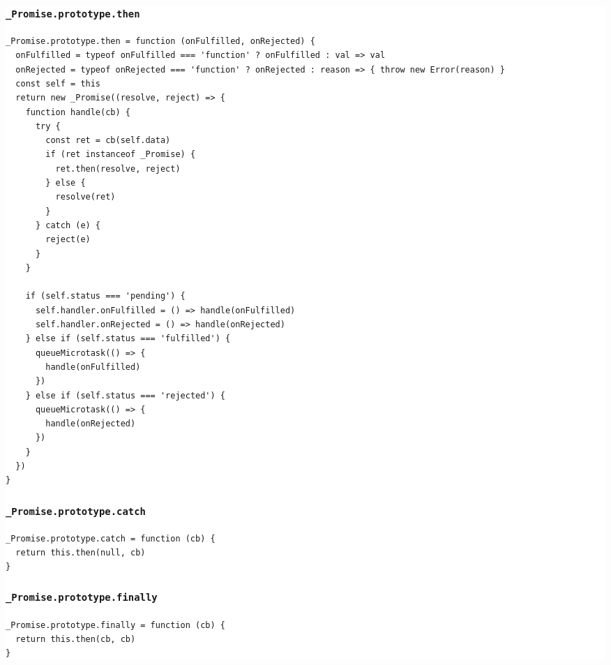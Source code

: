### `_Promise.prototype.then`

```tsx
_Promise.prototype.then = function (onFulfilled, onRejected) {
  onFulfilled = typeof onFulfilled === 'function' ? onFulfilled : val => val
  onRejected = typeof onRejected === 'function' ? onRejected : reason => { throw new Error(reason) }
  const self = this
  return new _Promise((resolve, reject) => {
    function handle(cb) {
      try {
        const ret = cb(self.data)
        if (ret instanceof _Promise) {
          ret.then(resolve, reject)
        } else {
          resolve(ret)
        }
      } catch (e) {
        reject(e)
      }
    }

    if (self.status === 'pending') {
      self.handler.onFulfilled = () => handle(onFulfilled)
      self.handler.onRejected = () => handle(onRejected)
    } else if (self.status === 'fulfilled') {
      queueMicrotask(() => {
        handle(onFulfilled)
      })
    } else if (self.status === 'rejected') {
      queueMicrotask(() => {
        handle(onRejected)
      })
    }
  })
}
```

### `_Promise.prototype.catch`

```tsx
_Promise.prototype.catch = function (cb) {
  return this.then(null, cb)
}
```

### `_Promise.prototype.finally`

```tsx
_Promise.prototype.finally = function (cb) {
  return this.then(cb, cb)
}
```
